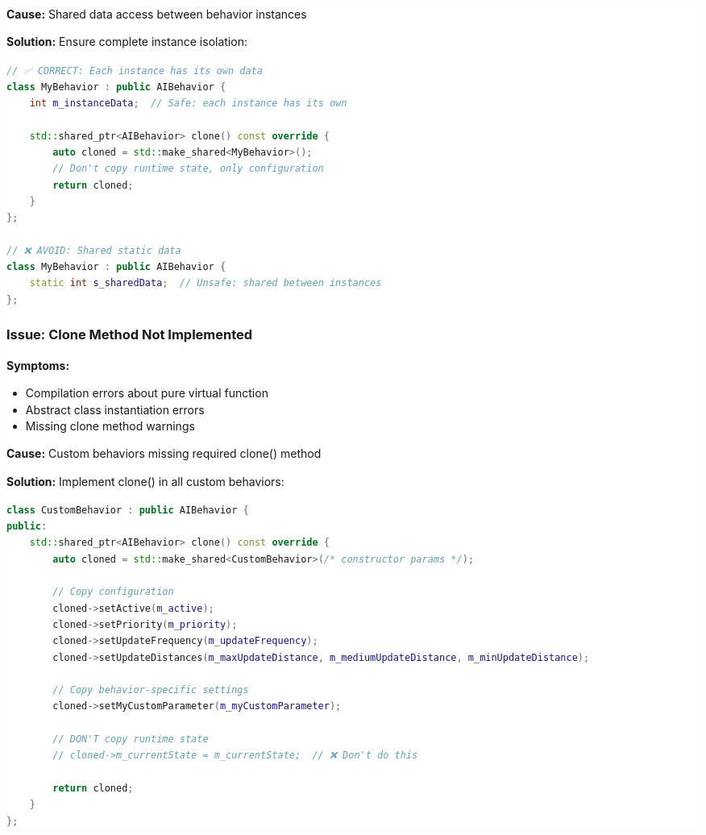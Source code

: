 **Cause:** Shared data access between behavior instances

**Solution:** Ensure complete instance isolation:
```cpp
// ✅ CORRECT: Each instance has its own data
class MyBehavior : public AIBehavior {
    int m_instanceData;  // Safe: each instance has its own
    
    std::shared_ptr<AIBehavior> clone() const override {
        auto cloned = std::make_shared<MyBehavior>();
        // Don't copy runtime state, only configuration
        return cloned;
    }
};

// ❌ AVOID: Shared static data
class MyBehavior : public AIBehavior {
    static int s_sharedData;  // Unsafe: shared between instances
};
```

### Issue: Clone Method Not Implemented

**Symptoms:**
- Compilation errors about pure virtual function
- Abstract class instantiation errors
- Missing clone method warnings

**Cause:** Custom behaviors missing required clone() method

**Solution:** Implement clone() in all custom behaviors:
```cpp
class CustomBehavior : public AIBehavior {
public:
    std::shared_ptr<AIBehavior> clone() const override {
        auto cloned = std::make_shared<CustomBehavior>(/* constructor params */);
        
        // Copy configuration
        cloned->setActive(m_active);
        cloned->setPriority(m_priority);
        cloned->setUpdateFrequency(m_updateFrequency);
        cloned->setUpdateDistances(m_maxUpdateDistance, m_mediumUpdateDistance, m_minUpdateDistance);
        
        // Copy behavior-specific settings
        cloned->setMyCustomParameter(m_myCustomParameter);
        
        // DON'T copy runtime state
        // cloned->m_currentState = m_currentState;  // ❌ Don't do this
        
        return cloned;
    }
};
```
